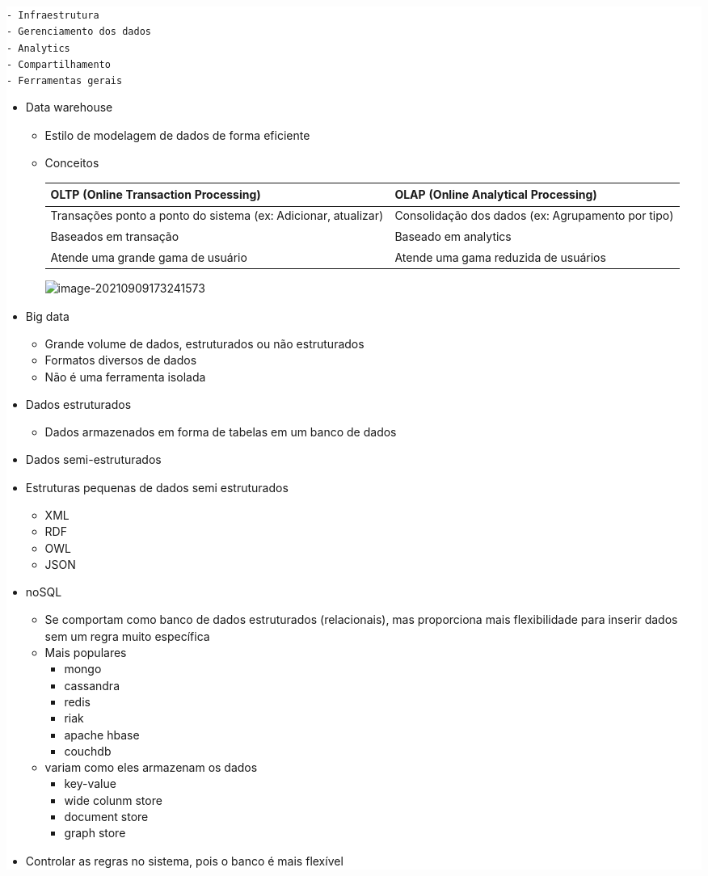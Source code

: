     - Infraestrutura
    - Gerenciamento dos dados
    - Analytics
    - Compartilhamento
    - Ferramentas gerais

  - Data warehouse

    - Estilo de modelagem de dados de forma eficiente

    - Conceitos

      | OLTP (Online Transaction Processing)                         | OLAP (Online Analytical Processing)               |
      | ------------------------------------------------------------ | ------------------------------------------------- |
      | Transações ponto a ponto do sistema (ex: Adicionar, atualizar) | Consolidação dos dados (ex: Agrupamento por tipo) |
      | Baseados em transação                                        | Baseado em analytics                              |
      | Atende uma grande gama de usuário                            | Atende uma gama reduzida de usuários              |

      ![image-20210909173241573](https://github.com/mbpoloni/anotacoes_aula/blob/master/img/image-20210909173241573.png)

- Big data

  - Grande volume de dados, estruturados ou não estruturados
  - Formatos diversos de dados
  - Não é uma ferramenta isolada

- Dados estruturados

  - Dados armazenados em forma de tabelas em um banco de dados

-  Dados semi-estruturados

  - Estruturas pequenas de dados semi estruturados
    - XML
    - RDF
    - OWL
    - JSON

  - noSQL
    - Se comportam como banco de dados estruturados (relacionais), mas proporciona mais flexibilidade para inserir dados sem um regra muito específica
    - Mais populares
      - mongo
      - cassandra
      - redis
      - riak
      - apache hbase
      - couchdb
    - variam como eles armazenam os dados
      - key-value
      - wide colunm store
      - document store
      - graph store
  - Controlar as regras no sistema, pois o banco é mais flexível
